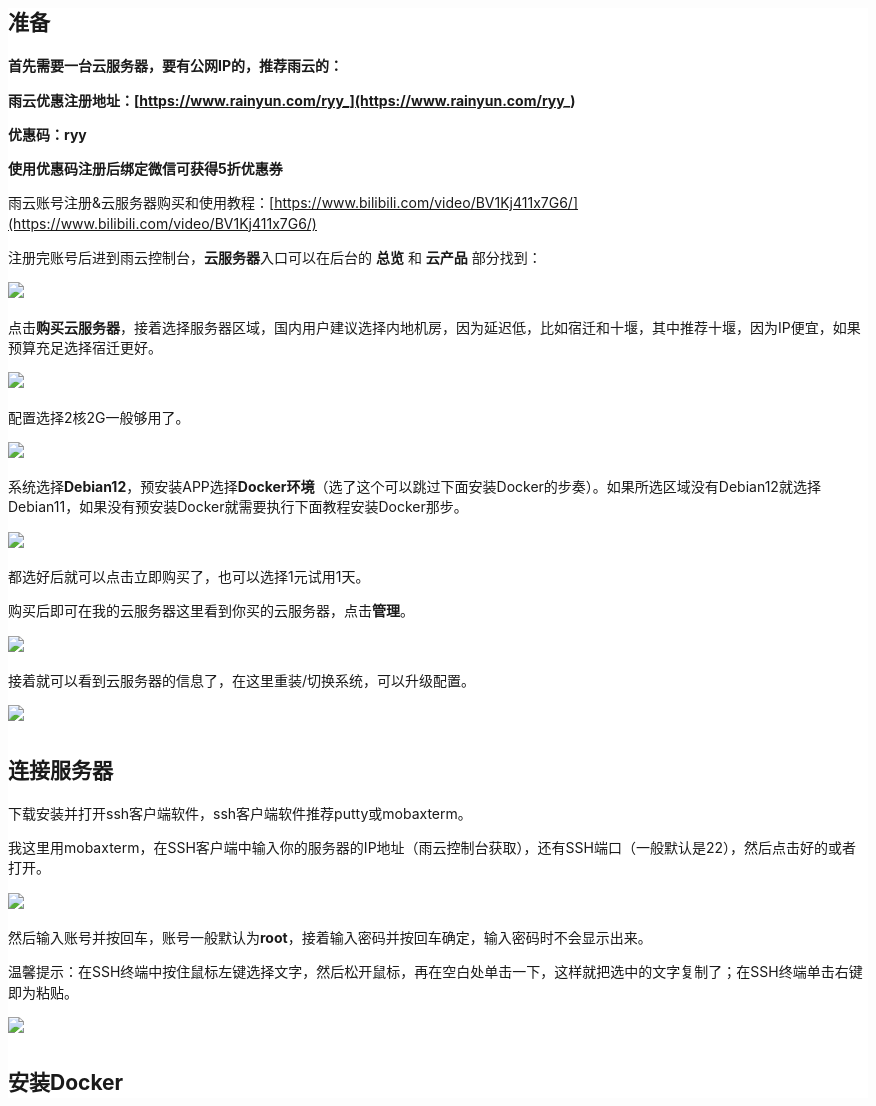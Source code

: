 ## 准备

**首先需要一台云服务器，要有公网IP的，推荐雨云的：**

**雨云优惠注册地址：[https://www.rainyun.com/ryy_](https://www.rainyun.com/ryy_)**

**优惠码：ryy**

**使用优惠码注册后绑定微信可获得5折优惠券**

雨云账号注册&云服务器购买和使用教程：[https://www.bilibili.com/video/BV1Kj411x7G6/](https://www.bilibili.com/video/BV1Kj411x7G6/)

注册完账号后进到雨云控制台，**云服务器**入口可以在后台的 **总览** 和 **云产品** 部分找到：

![](https://cn-sy1.rains3.com/rainyun-assets/Pic/2023/11/20231114220844_97e4c0aea639203fa5970e521bb9aa14.png)

点击**购买云服务器**，接着选择服务器区域，国内用户建议选择内地机房，因为延迟低，比如宿迁和十堰，其中推荐十堰，因为IP便宜，如果预算充足选择宿迁更好。

![](https://cn-sy1.rains3.com/rainyun-assets/Pic/2023/11/20231114222311_811e2ff33e8d5b7e5955ba32d1082667.png)

配置选择2核2G一般够用了。

![](https://cn-sy1.rains3.com/rainyun-assets/Pic/2023/11/image-20231114222533312_7868bb8cec0bc5bd5fdc641c09d4d161.png)

系统选择**Debian12**，预安装APP选择**Docker环境**（选了这个可以跳过下面安装Docker的步奏）。如果所选区域没有Debian12就选择Debian11，如果没有预安装Docker就需要执行下面教程安装Docker那步。

![](https://cn-sy1.rains3.com/rainyun-assets/Pic/2023/11/image-20231114222751234_bc7fbc8bad1f3670433baac7f736bf96.png)

都选好后就可以点击立即购买了，也可以选择1元试用1天。

购买后即可在我的云服务器这里看到你买的云服务器，点击**管理**。

![](https://cn-sy1.rains3.com/rainyun-assets/Pic/2023/11/image-20231114223339447_3927b766ebead0835bf0a3ce47481bbe.png)

接着就可以看到云服务器的信息了，在这里重装/切换系统，可以升级配置。

![](https://cn-sy1.rains3.com/rainyun-assets/Pic/2023/11/image-20231114223526703_50554c5331f7143f1601e71870821136.png)

## 连接服务器

下载安装并打开ssh客户端软件，ssh客户端软件推荐putty或mobaxterm。

我这里用mobaxterm，在SSH客户端中输入你的服务器的IP地址（雨云控制台获取），还有SSH端口（一般默认是22），然后点击好的或者打开。

![](https://cn-sy1.rains3.com/rainyun-assets/Pic/2023/11/image-20231114230151729_35725a0d39fe81dec3a06f6df7556770.png)

然后输入账号并按回车，账号一般默认为**root**，接着输入密码并按回车确定，输入密码时不会显示出来。

温馨提示：在SSH终端中按住鼠标左键选择文字，然后松开鼠标，再在空白处单击一下，这样就把选中的文字复制了；在SSH终端单击右键即为粘贴。

![](https://cn-sy1.rains3.com/rainyun-assets/Pic/2023/11/image-20231114230247490_7a4601d09764193903a7dd65a83a7e3a.png)

## 安装Docker
